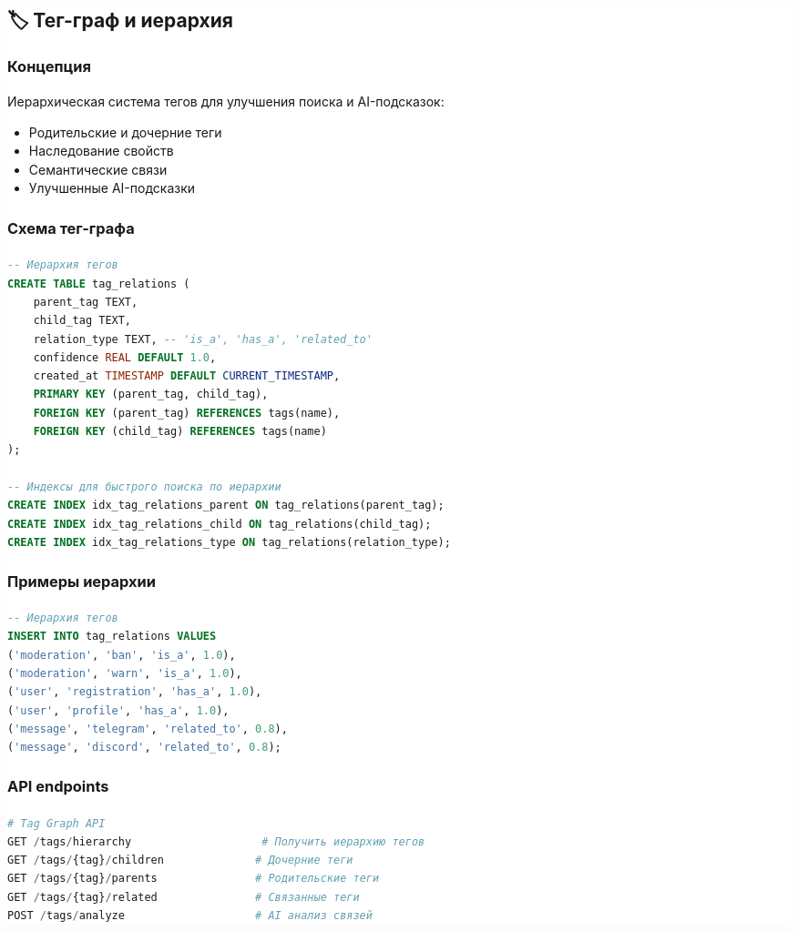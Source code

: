 
## 🏷️ Тег-граф и иерархия

### Концепция
Иерархическая система тегов для улучшения поиска и AI-подсказок:
- Родительские и дочерние теги
- Наследование свойств
- Семантические связи
- Улучшенные AI-подсказки

### Схема тег-графа
```sql
-- Иерархия тегов
CREATE TABLE tag_relations (
    parent_tag TEXT,
    child_tag TEXT,
    relation_type TEXT, -- 'is_a', 'has_a', 'related_to'
    confidence REAL DEFAULT 1.0,
    created_at TIMESTAMP DEFAULT CURRENT_TIMESTAMP,
    PRIMARY KEY (parent_tag, child_tag),
    FOREIGN KEY (parent_tag) REFERENCES tags(name),
    FOREIGN KEY (child_tag) REFERENCES tags(name)
);

-- Индексы для быстрого поиска по иерархии
CREATE INDEX idx_tag_relations_parent ON tag_relations(parent_tag);
CREATE INDEX idx_tag_relations_child ON tag_relations(child_tag);
CREATE INDEX idx_tag_relations_type ON tag_relations(relation_type);
```

### Примеры иерархии
```sql
-- Иерархия тегов
INSERT INTO tag_relations VALUES
('moderation', 'ban', 'is_a', 1.0),
('moderation', 'warn', 'is_a', 1.0),
('user', 'registration', 'has_a', 1.0),
('user', 'profile', 'has_a', 1.0),
('message', 'telegram', 'related_to', 0.8),
('message', 'discord', 'related_to', 0.8);
```

### API endpoints
```python
# Tag Graph API
GET /tags/hierarchy                    # Получить иерархию тегов
GET /tags/{tag}/children              # Дочерние теги
GET /tags/{tag}/parents               # Родительские теги
GET /tags/{tag}/related               # Связанные теги
POST /tags/analyze                    # AI анализ связей
```
